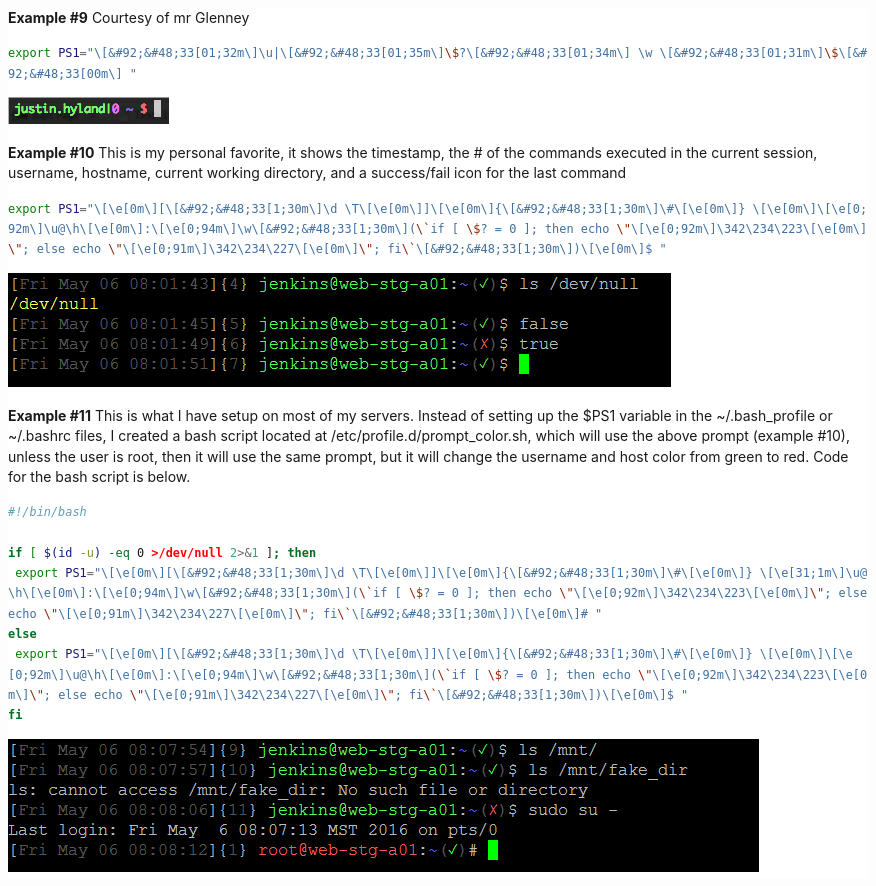 **Example #9** Courtesy of mr Glenney

```bash
export PS1="\[&#92;&#48;33[01;32m\]\u|\[&#92;&#48;33[01;35m\]\$?\[&#92;&#48;33[01;34m\] \w \[&#92;&#48;33[01;31m\]\$\[&#92;&#48;33[00m\] "
```

![Example](/assets/articles/PS1/bash_example_9.png)

**Example #10**
This is my personal favorite, it shows the timestamp, the # of the commands executed in the current session, username, hostname, current working directory, and a success/fail icon for the last command

```bash
export PS1="\[\e[0m\][\[&#92;&#48;33[1;30m\]\d \T\[\e[0m\]]\[\e[0m\]{\[&#92;&#48;33[1;30m\]\#\[\e[0m\]} \[\e[0m\]\[\e[0;92m\]\u@\h\[\e[0m\]:\[\e[0;94m\]\w\[&#92;&#48;33[1;30m\](\`if [ \$? = 0 ]; then echo \"\[\e[0;92m\]\342\234\223\[\e[0m\]\"; else echo \"\[\e[0;91m\]\342\234\227\[\e[0m\]\"; fi\`\[&#92;&#48;33[1;30m\])\[\e[0m\]$ "
```


 ![PS1 Example](/assets/articles/PS1-example.png)

**Example #11**
This is what I have setup on most of my servers. Instead of setting up the $PS1 variable in the ~/.bash_profile or ~/.bashrc files, I created a bash script located at /etc/profile.d/prompt_color.sh, which will use the above prompt (example #10), unless the user is root, then it will use the same prompt, but it will change the username and host color from green to red. Code for the bash script is below.

```bash
#!/bin/bash

if [ $(id -u) -eq 0 >/dev/null 2>&1 ]; then
 export PS1="\[\e[0m\][\[&#92;&#48;33[1;30m\]\d \T\[\e[0m\]]\[\e[0m\]{\[&#92;&#48;33[1;30m\]\#\[\e[0m\]} \[\e[31;1m\]\u@\h\[\e[0m\]:\[\e[0;94m\]\w\[&#92;&#48;33[1;30m\](\`if [ \$? = 0 ]; then echo \"\[\e[0;92m\]\342\234\223\[\e[0m\]\"; else echo \"\[\e[0;91m\]\342\234\227\[\e[0m\]\"; fi\`\[&#92;&#48;33[1;30m\])\[\e[0m\]# "
else
 export PS1="\[\e[0m\][\[&#92;&#48;33[1;30m\]\d \T\[\e[0m\]]\[\e[0m\]{\[&#92;&#48;33[1;30m\]\#\[\e[0m\]} \[\e[0m\]\[\e[0;92m\]\u@\h\[\e[0m\]:\[\e[0;94m\]\w\[&#92;&#48;33[1;30m\](\`if [ \$? = 0 ]; then echo \"\[\e[0;92m\]\342\234\223\[\e[0m\]\"; else echo \"\[\e[0;91m\]\342\234\227\[\e[0m\]\"; fi\`\[&#92;&#48;33[1;30m\])\[\e[0m\]$ "
fi
```

![Profiled PS1 Example](/assets/articles/profiled-ps1-example.png)
